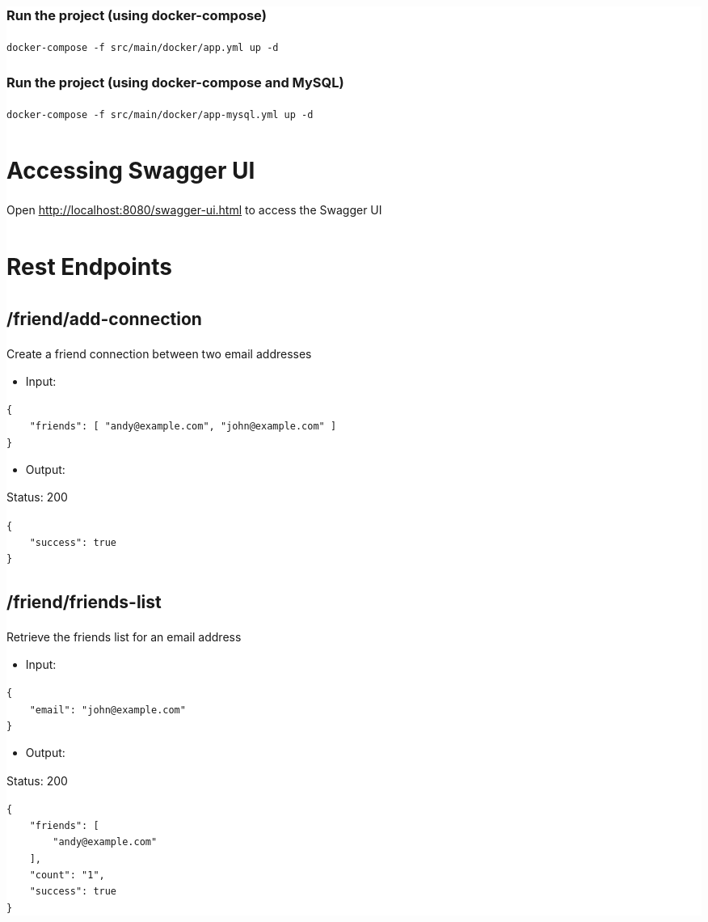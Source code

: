 ### Run the project (using docker-compose)
```
docker-compose -f src/main/docker/app.yml up -d
```

### Run the project (using docker-compose and MySQL)
```
docker-compose -f src/main/docker/app-mysql.yml up -d
```

# Accessing Swagger UI
Open [http://localhost:8080/swagger-ui.html](http://localhost:8080/swagger-ui.html) to access the Swagger UI

# Rest Endpoints

## /friend/add-connection
Create a friend connection between two email addresses
* Input:
```
{ 
    "friends": [ "andy@example.com", "john@example.com" ]
}
```
* Output:

Status: 200
```
{
    "success": true
}
```

## /friend/friends-list
Retrieve the friends list for an email address
* Input:
```
{ 
	"email": "john@example.com"
}
```
* Output:

Status: 200
```
{
    "friends": [
        "andy@example.com"
    ],
    "count": "1",
    "success": true
}
```
